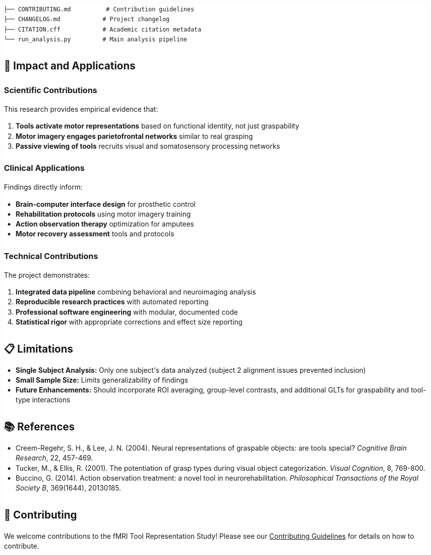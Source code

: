 ```
├── CONTRIBUTING.md          # Contribution guidelines
├── CHANGELOG.md            # Project changelog
├── CITATION.cff            # Academic citation metadata
└── run_analysis.py         # Main analysis pipeline
```

## 🎯 Impact and Applications

### Scientific Contributions
This research provides empirical evidence that:
1. **Tools activate motor representations** based on functional identity, not just graspability
2. **Motor imagery engages parietofrontal networks** similar to real grasping
3. **Passive viewing of tools** recruits visual and somatosensory processing networks

### Clinical Applications
Findings directly inform:
- **Brain-computer interface design** for prosthetic control
- **Rehabilitation protocols** using motor imagery training
- **Action observation therapy** optimization for amputees
- **Motor recovery assessment** tools and protocols

### Technical Contributions
The project demonstrates:
1. **Integrated data pipeline** combining behavioral and neuroimaging analysis
2. **Reproducible research practices** with automated reporting
3. **Professional software engineering** with modular, documented code
4. **Statistical rigor** with appropriate corrections and effect size reporting

## 📋 Limitations

- **Single Subject Analysis:** Only one subject's data analyzed (subject 2 alignment issues prevented inclusion)
- **Small Sample Size:** Limits generalizability of findings
- **Future Enhancements:** Should incorporate ROI averaging, group-level contrasts, and additional GLTs for graspability and tool-type interactions

## 📚 References

- Creem-Regehr, S. H., & Lee, J. N. (2004). Neural representations of graspable objects: are tools special? *Cognitive Brain Research*, 22, 457-469.
- Tucker, M., & Ellis, R. (2001). The potentiation of grasp types during visual object categorization. *Visual Cognition*, 8, 769-800.
- Buccino, G. (2014). Action observation treatment: a novel tool in neurorehabilitation. *Philosophical Transactions of the Royal Society B*, 369(1644), 20130185.

## 🤝 Contributing

We welcome contributions to the fMRI Tool Representation Study! Please see our [Contributing Guidelines](CONTRIBUTING.md) for details on how to contribute.
